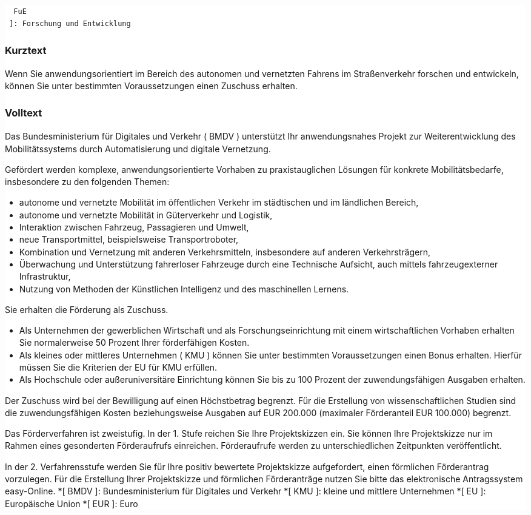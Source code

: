       FuE
     ]: Forschung und Entwicklung

###  Kurztext 

Wenn Sie anwendungsorientiert im Bereich des autonomen und vernetzten Fahrens im Straßenverkehr forschen und entwickeln, können Sie unter bestimmten Voraussetzungen einen Zuschuss erhalten. 

###  Volltext 

Das Bundesministerium für Digitales und Verkehr (  BMDV  ) unterstützt Ihr anwendungsnahes Projekt zur Weiterentwicklung des Mobilitätssystems durch Automatisierung und digitale Vernetzung. 

Gefördert werden komplexe, anwendungsorientierte Vorhaben zu praxistauglichen Lösungen für konkrete Mobilitätsbedarfe, insbesondere zu den folgenden Themen: 

  * autonome und vernetzte Mobilität im öffentlichen Verkehr im städtischen und im ländlichen Bereich, 
  * autonome und vernetzte Mobilität in Güterverkehr und Logistik, 
  * Interaktion zwischen Fahrzeug, Passagieren und Umwelt, 
  * neue Transportmittel, beispielsweise Transportroboter, 
  * Kombination und Vernetzung mit anderen Verkehrsmitteln, insbesondere auf anderen Verkehrsträgern, 
  * Überwachung und Unterstützung fahrerloser Fahrzeuge durch eine Technische Aufsicht, auch mittels fahrzeugexterner Infrastruktur, 
  * Nutzung von Methoden der Künstlichen Intelligenz und des maschinellen Lernens. 



Sie erhalten die Förderung als Zuschuss. 

  * Als Unternehmen der gewerblichen Wirtschaft und als Forschungseinrichtung mit einem wirtschaftlichen Vorhaben erhalten Sie normalerweise 50 Prozent Ihrer förderfähigen Kosten. 
  * Als kleines oder mittleres Unternehmen (  KMU  ) können Sie unter bestimmten Voraussetzungen einen Bonus erhalten. Hierfür müssen Sie die Kriterien der  EU  für  KMU  erfüllen. 
  * Als Hochschule oder außeruniversitäre Einrichtung können Sie bis zu 100 Prozent der zuwendungsfähigen Ausgaben erhalten. 



Der Zuschuss wird bei der Bewilligung auf einen Höchstbetrag begrenzt. Für die Erstellung von wissenschaftlichen Studien sind die zuwendungsfähigen Kosten beziehungsweise Ausgaben auf  EUR  200.000 (maximaler Förderanteil  EUR  100.000) begrenzt. 

Das Förderverfahren ist zweistufig. In der 1. Stufe reichen Sie Ihre Projektskizzen ein. Sie können Ihre Projektskizze nur im Rahmen eines gesonderten Förderaufrufs einreichen. Förderaufrufe werden zu unterschiedlichen Zeitpunkten veröffentlicht. 

In der 2. Verfahrensstufe werden Sie für Ihre positiv bewertete Projektskizze aufgefordert, einen förmlichen Förderantrag vorzulegen. Für die Erstellung Ihrer Projektskizze und förmlichen Förderanträge nutzen Sie bitte das elektronische Antragssystem easy-Online. 
  *[
   BMDV
  ]: Bundesministerium für Digitales und Verkehr
  *[
    KMU
   ]: kleine und mittlere Unternehmen
  *[
    EU
   ]: Europäische Union
  *[
   EUR
  ]: Euro
